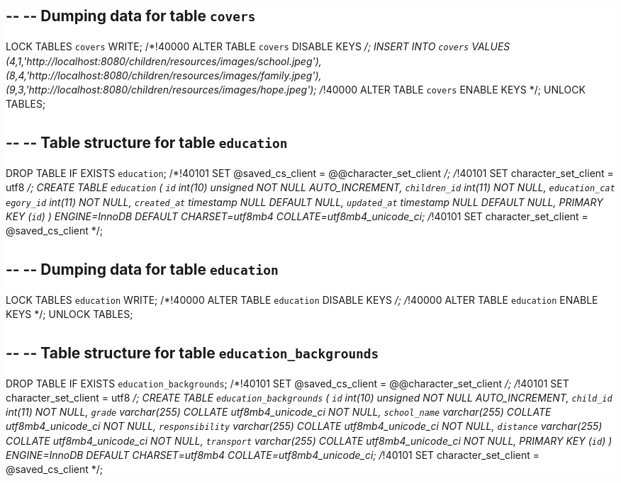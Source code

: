 --
-- Dumping data for table `covers`
--

LOCK TABLES `covers` WRITE;
/*!40000 ALTER TABLE `covers` DISABLE KEYS */;
INSERT INTO `covers` VALUES (4,1,'http://localhost:8080/children/resources/images/school.jpeg'),(8,4,'http://localhost:8080/children/resources/images/family.jpeg'),(9,3,'http://localhost:8080/children/resources/images/hope.jpeg');
/*!40000 ALTER TABLE `covers` ENABLE KEYS */;
UNLOCK TABLES;

--
-- Table structure for table `education`
--

DROP TABLE IF EXISTS `education`;
/*!40101 SET @saved_cs_client     = @@character_set_client */;
/*!40101 SET character_set_client = utf8 */;
CREATE TABLE `education` (
  `id` int(10) unsigned NOT NULL AUTO_INCREMENT,
  `children_id` int(11) NOT NULL,
  `education_category_id` int(11) NOT NULL,
  `created_at` timestamp NULL DEFAULT NULL,
  `updated_at` timestamp NULL DEFAULT NULL,
  PRIMARY KEY (`id`)
) ENGINE=InnoDB DEFAULT CHARSET=utf8mb4 COLLATE=utf8mb4_unicode_ci;
/*!40101 SET character_set_client = @saved_cs_client */;

--
-- Dumping data for table `education`
--

LOCK TABLES `education` WRITE;
/*!40000 ALTER TABLE `education` DISABLE KEYS */;
/*!40000 ALTER TABLE `education` ENABLE KEYS */;
UNLOCK TABLES;

--
-- Table structure for table `education_backgrounds`
--

DROP TABLE IF EXISTS `education_backgrounds`;
/*!40101 SET @saved_cs_client     = @@character_set_client */;
/*!40101 SET character_set_client = utf8 */;
CREATE TABLE `education_backgrounds` (
  `id` int(10) unsigned NOT NULL AUTO_INCREMENT,
  `child_id` int(11) NOT NULL,
  `grade` varchar(255) COLLATE utf8mb4_unicode_ci NOT NULL,
  `school_name` varchar(255) COLLATE utf8mb4_unicode_ci NOT NULL,
  `responsibility` varchar(255) COLLATE utf8mb4_unicode_ci NOT NULL,
  `distance` varchar(255) COLLATE utf8mb4_unicode_ci NOT NULL,
  `transport` varchar(255) COLLATE utf8mb4_unicode_ci NOT NULL,
  PRIMARY KEY (`id`)
) ENGINE=InnoDB DEFAULT CHARSET=utf8mb4 COLLATE=utf8mb4_unicode_ci;
/*!40101 SET character_set_client = @saved_cs_client */;
